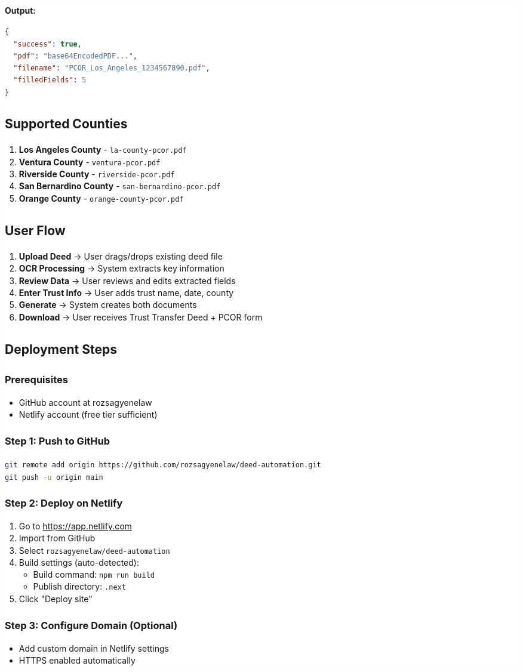 **Output:**
```json
{
  "success": true,
  "pdf": "base64EncodedPDF...",
  "filename": "PCOR_Los_Angeles_1234567890.pdf",
  "filledFields": 5
}
```

## Supported Counties

1. **Los Angeles County** - `la-county-pcor.pdf`
2. **Ventura County** - `ventura-pcor.pdf`
3. **Riverside County** - `riverside-pcor.pdf`
4. **San Bernardino County** - `san-bernardino-pcor.pdf`
5. **Orange County** - `orange-county-pcor.pdf`

## User Flow

1. **Upload Deed** → User drags/drops existing deed file
2. **OCR Processing** → System extracts key information
3. **Review Data** → User reviews and edits extracted fields
4. **Enter Trust Info** → User adds trust name, date, county
5. **Generate** → System creates both documents
6. **Download** → User receives Trust Transfer Deed + PCOR form

## Deployment Steps

### Prerequisites
- GitHub account at rozsagyenelaw
- Netlify account (free tier sufficient)

### Step 1: Push to GitHub
```bash
git remote add origin https://github.com/rozsagyenelaw/deed-automation.git
git push -u origin main
```

### Step 2: Deploy on Netlify
1. Go to https://app.netlify.com
2. Import from GitHub
3. Select `rozsagyenelaw/deed-automation`
4. Build settings (auto-detected):
   - Build command: `npm run build`
   - Publish directory: `.next`
5. Click "Deploy site"

### Step 3: Configure Domain (Optional)
- Add custom domain in Netlify settings
- HTTPS enabled automatically
